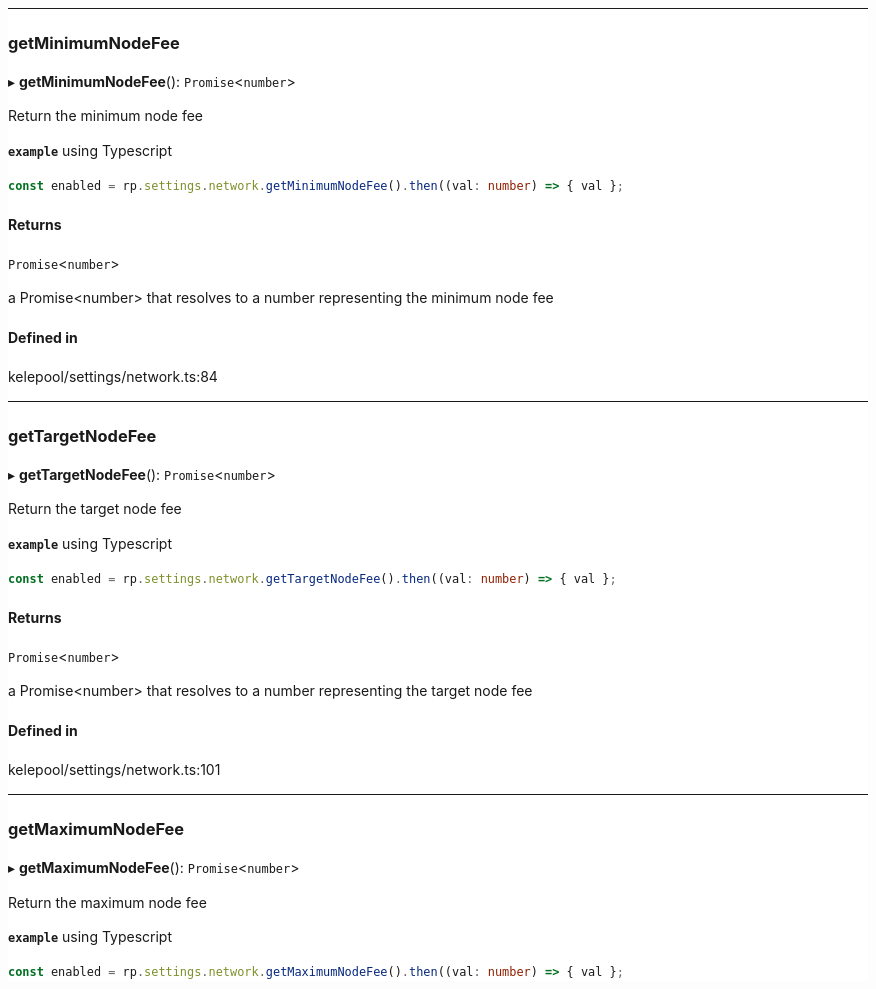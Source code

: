 ___

### getMinimumNodeFee

▸ **getMinimumNodeFee**(): `Promise`<`number`\>

Return the minimum node fee

**`example`** using Typescript
```ts
const enabled = rp.settings.network.getMinimumNodeFee().then((val: number) => { val };
```

#### Returns

`Promise`<`number`\>

a Promise<number\> that resolves to a number representing the minimum node fee

#### Defined in

kelepool/settings/network.ts:84

___

### getTargetNodeFee

▸ **getTargetNodeFee**(): `Promise`<`number`\>

Return the target node fee

**`example`** using Typescript
```ts
const enabled = rp.settings.network.getTargetNodeFee().then((val: number) => { val };
```

#### Returns

`Promise`<`number`\>

a Promise<number\> that resolves to a number representing the target node fee

#### Defined in

kelepool/settings/network.ts:101

___

### getMaximumNodeFee

▸ **getMaximumNodeFee**(): `Promise`<`number`\>

Return the maximum node fee

**`example`** using Typescript
```ts
const enabled = rp.settings.network.getMaximumNodeFee().then((val: number) => { val };
```
